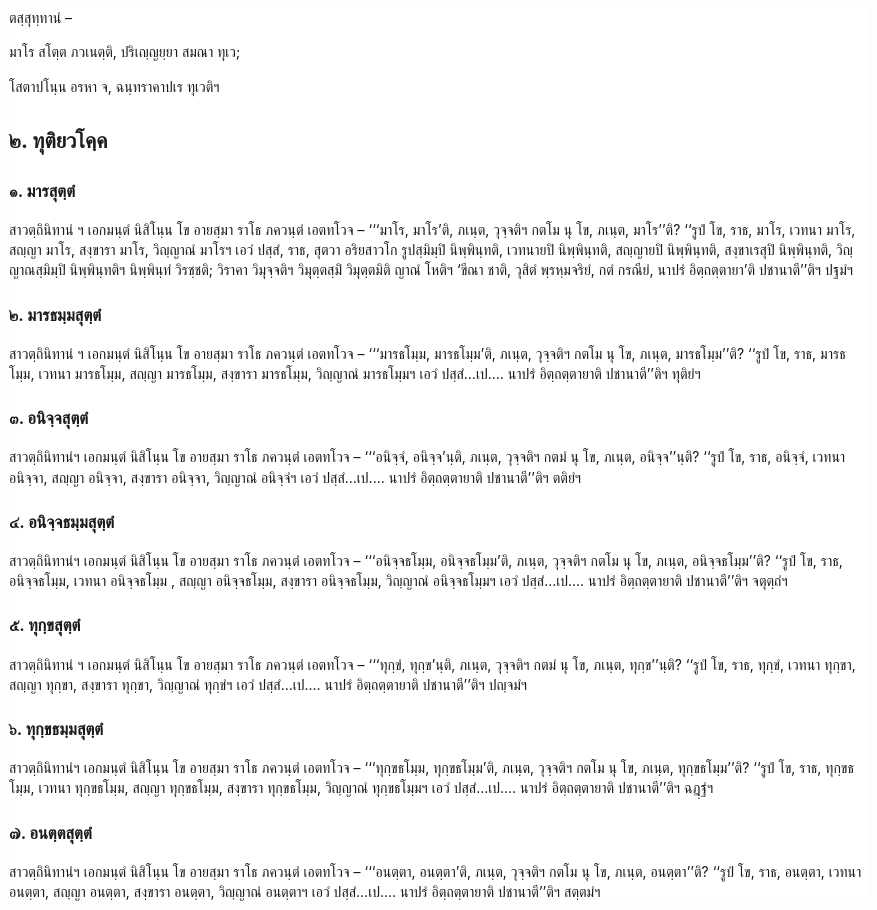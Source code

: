 </p>


<p>ตสฺสุทฺทานํ –</p>


<p>
มาโร สโตฺต ภวเนตฺติ, ปริเญฺญยฺยา สมณา ทุเว;  
  
โสตาปโนฺน อรหา จ, ฉนฺทราคาปเร ทุเวติฯ  
</p>
  
<h2>๒. ทุติยวโคฺค</h2>
<h3>๑. มารสุตฺตํ</h3>
<p> สาวตฺถินิทานํ   ฯ เอกมนฺตํ นิสิโนฺน โข อายสฺมา ราโธ ภควนฺตํ เอตทโวจ – ‘‘‘มาโร, มาโร’ติ, ภเนฺต, วุจฺจติฯ กตโม นุ โข, ภเนฺต, มาโร’’ติ? ‘‘รูปํ โข, ราธ, มาโร, เวทนา มาโร, สญฺญา มาโร, สงฺขารา มาโร, วิญฺญาณํ มาโรฯ เอวํ ปสฺสํ, ราธ, สุตวา อริยสาวโก รูปสฺมิมฺปิ นิพฺพินฺทติ, เวทนายปิ นิพฺพินฺทติ, สญฺญายปิ นิพฺพินฺทติ, สงฺขาเรสุปิ นิพฺพินฺทติ, วิญฺญาณสฺมิมฺปิ นิพฺพินฺทติฯ นิพฺพินฺทํ วิรชฺชติ; วิราคา วิมุจฺจติฯ วิมุตฺตสฺมิํ วิมุตฺตมิติ ญาณํ โหติฯ ‘ขีณา ชาติ, วุสิตํ พฺรหฺมจริยํ, กตํ กรณียํ, นาปรํ อิตฺถตฺตายา’ติ ปชานาตี’’ติฯ ปฐมํฯ</p>


<h3>๒. มารธมฺมสุตฺตํ</h3>
<p> สาวตฺถินิทานํ ฯ เอกมนฺตํ นิสิโนฺน โข อายสฺมา ราโธ ภควนฺตํ เอตทโวจ – ‘‘‘มารธโมฺม, มารธโมฺม’ติ, ภเนฺต, วุจฺจติฯ กตโม นุ โข, ภเนฺต, มารธโมฺม’’ติ? ‘‘รูปํ โข, ราธ, มารธโมฺม, เวทนา มารธโมฺม, สญฺญา มารธโมฺม, สงฺขารา มารธโมฺม, วิญฺญาณํ มารธโมฺมฯ เอวํ ปสฺสํ…เป.… นาปรํ อิตฺถตฺตายาติ ปชานาตี’’ติฯ ทุติยํฯ</p>


<h3>๓. อนิจฺจสุตฺตํ</h3>
<p> สาวตฺถินิทานํฯ เอกมนฺตํ นิสิโนฺน โข อายสฺมา ราโธ ภควนฺตํ เอตทโวจ – ‘‘‘อนิจฺจํ, อนิจฺจ’นฺติ, ภเนฺต, วุจฺจติฯ กตมํ นุ  โข, ภเนฺต, อนิจฺจ’’นฺติ? ‘‘รูปํ โข, ราธ, อนิจฺจํ, เวทนา อนิจฺจา, สญฺญา อนิจฺจา, สงฺขารา อนิจฺจา, วิญฺญาณํ อนิจฺจํฯ เอวํ ปสฺสํ…เป.… นาปรํ อิตฺถตฺตายาติ ปชานาตี’’ติฯ ตติยํฯ</p>


<h3>๔. อนิจฺจธมฺมสุตฺตํ</h3>
<p> สาวตฺถินิทานํฯ เอกมนฺตํ นิสิโนฺน โข อายสฺมา ราโธ ภควนฺตํ เอตทโวจ – ‘‘‘อนิจฺจธโมฺม, อนิจฺจธโมฺม’ติ, ภเนฺต, วุจฺจติฯ กตโม นุ โข, ภเนฺต, อนิจฺจธโมฺม’’ติ? ‘‘รูปํ โข, ราธ, อนิจฺจธโมฺม, เวทนา อนิจฺจธโมฺม , สญฺญา อนิจฺจธโมฺม, สงฺขารา อนิจฺจธโมฺม, วิญฺญาณํ อนิจฺจธโมฺมฯ เอวํ ปสฺสํ…เป.…  นาปรํ อิตฺถตฺตายาติ ปชานาตี’’ติฯ จตุตฺถํฯ</p>


<h3>๕. ทุกฺขสุตฺตํ</h3>
<p> สาวตฺถินิทานํ ฯ เอกมนฺตํ นิสิโนฺน โข อายสฺมา ราโธ ภควนฺตํ เอตทโวจ – ‘‘‘ทุกฺขํ, ทุกฺข’นฺติ, ภเนฺต, วุจฺจติฯ กตมํ นุ โข, ภเนฺต, ทุกฺข’’นฺติ? ‘‘รูปํ โข, ราธ, ทุกฺขํ, เวทนา ทุกฺขา, สญฺญา ทุกฺขา, สงฺขารา ทุกฺขา, วิญฺญาณํ ทุกฺขํฯ เอวํ ปสฺสํ…เป.… นาปรํ อิตฺถตฺตายาติ ปชานาตี’’ติฯ ปญฺจมํฯ</p>


<h3>๖. ทุกฺขธมฺมสุตฺตํ</h3>
<p> สาวตฺถินิทานํฯ เอกมนฺตํ นิสิโนฺน โข อายสฺมา ราโธ ภควนฺตํ เอตทโวจ – ‘‘‘ทุกฺขธโมฺม, ทุกฺขธโมฺม’ติ, ภเนฺต, วุจฺจติฯ กตโม นุ โข, ภเนฺต, ทุกฺขธโมฺม’’ติ? ‘‘รูปํ โข, ราธ, ทุกฺขธโมฺม, เวทนา ทุกฺขธโมฺม, สญฺญา ทุกฺขธโมฺม, สงฺขารา ทุกฺขธโมฺม, วิญฺญาณํ ทุกฺขธโมฺมฯ เอวํ ปสฺสํ…เป.… นาปรํ อิตฺถตฺตายาติ ปชานาตี’’ติฯ ฉฎฺฐํฯ</p>


<h3>๗. อนตฺตสุตฺตํ</h3>
<p> สาวตฺถินิทานํฯ เอกมนฺตํ นิสิโนฺน โข อายสฺมา ราโธ ภควนฺตํ  เอตทโวจ – ‘‘‘อนตฺตา, อนตฺตา’ติ, ภเนฺต, วุจฺจติฯ กตโม นุ โข, ภเนฺต, อนตฺตา’’ติ? ‘‘รูปํ โข, ราธ, อนตฺตา, เวทนา อนตฺตา, สญฺญา อนตฺตา, สงฺขารา อนตฺตา, วิญฺญาณํ อนตฺตาฯ เอวํ ปสฺสํ…เป.…  นาปรํ อิตฺถตฺตายาติ ปชานาตี’’ติฯ สตฺตมํฯ</p>
